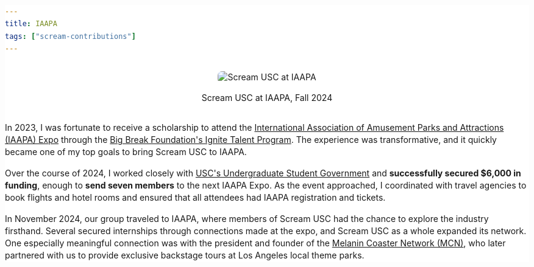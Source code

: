 ```yaml
---
title: IAAPA
tags: ["scream-contributions"]
---
```


<figure style="text-align: center; margin: 2rem 0;">
  <img 
    src="/assets/images/iaapa-us.jpeg" 
    alt="Scream USC at IAAPA" 
    loading="eager" 
    decoding="sync" 
    style="border-radius: 0.5rem; max-width: 600px; width: 100%; height: auto;"
  >
  <figcaption style="margin-top: 1rem; font-size: 1rem; color: #161616;">
    Scream USC at IAAPA, Fall 2024
  </figcaption>
</figure>

In 2023, I was fortunate to receive a scholarship to attend the [International Association of Amusement Parks and Attractions (IAAPA) Expo](https://iaapa.org/expos-and-events/iaapa-expo) through the [Big Break Foundation's Ignite Talent Program](https://www.bigbreakfoundation.org/ignitetalent). The experience was transformative, and it quickly became one of my top goals to bring Scream USC to IAAPA.

Over the course of 2024, I worked closely with [USC's Undergraduate Student Government](https://usg.usc.edu/) and <strong>successfully secured $6,000 in funding</strong>, enough to <strong>send seven members</strong> to the next IAAPA Expo. As the event approached, I coordinated with travel agencies to book flights and hotel rooms and ensured that all attendees had IAAPA registration and tickets.

In November 2024, our group traveled to IAAPA, where members of Scream USC had the chance to explore the industry firsthand. Several secured internships through connections made at the expo, and Scream USC as a whole expanded its network. One especially meaningful connection was with the president and founder of the [Melanin Coaster Network (MCN)](https://www.melanincoasternetwork.org/), who later partnered with us to provide exclusive backstage tours at Los Angeles local theme parks.
